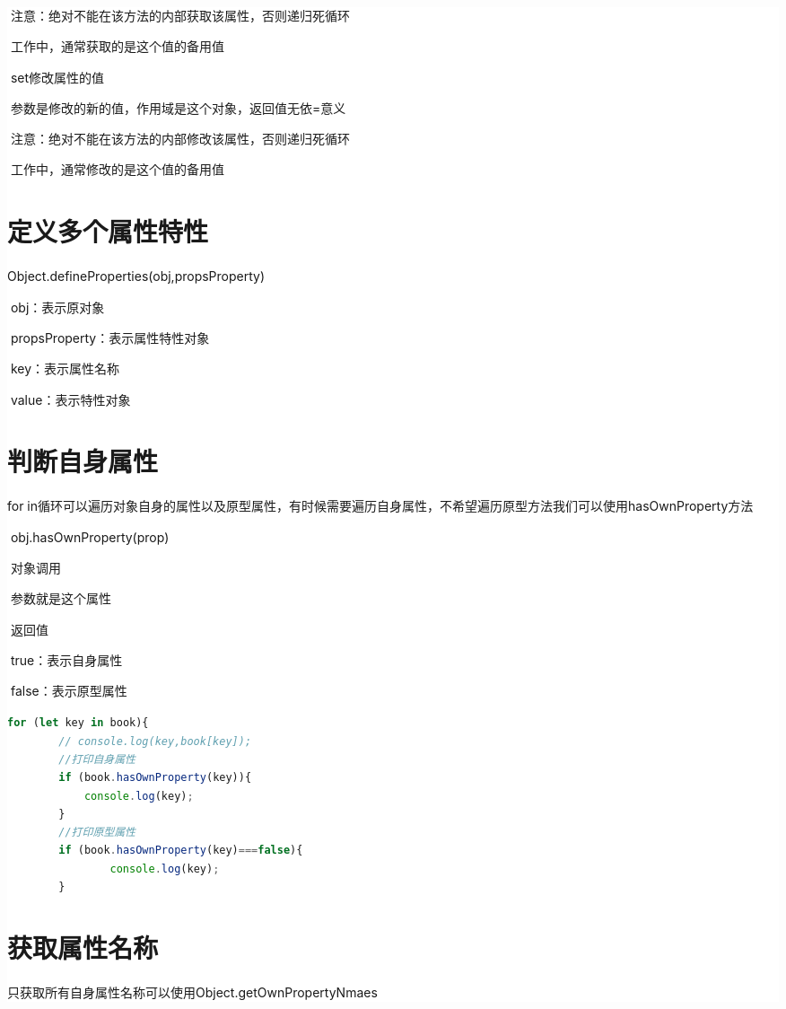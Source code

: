 ​					注意：绝对不能在该方法的内部获取该属性，否则递归死循环

​					工作中，通常获取的是这个值的备用值

​			set修改属性的值

​					参数是修改的新的值，作用域是这个对象，返回值无依=意义

​					注意：绝对不能在该方法的内部修改该属性，否则递归死循环

​					工作中，通常修改的是这个值的备用值

# 定义多个属性特性

Object.defineProperties(obj,propsProperty)

​			obj：表示原对象

​			propsProperty：表示属性特性对象

​					key：表示属性名称

​					value：表示特性对象

# 判断自身属性

for  in循环可以遍历对象自身的属性以及原型属性，有时候需要遍历自身属性，不希望遍历原型方法我们可以使用hasOwnProperty方法

​			obj.hasOwnProperty(prop)

​					对象调用

​					参数就是这个属性

​					返回值

​							true：表示自身属性

​							false：表示原型属性

```js
for (let key in book){
        // console.log(key,book[key]);
        //打印自身属性
        if (book.hasOwnProperty(key)){
            console.log(key);
        }
        //打印原型属性
        if (book.hasOwnProperty(key)===false){
                console.log(key);
        }
```

# 获取属性名称

只获取所有自身属性名称可以使用Object.getOwnPropertyNmaes
